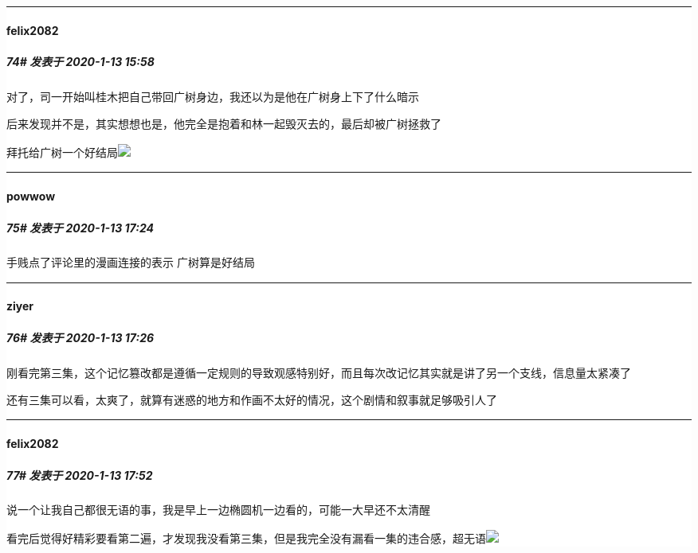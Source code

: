 *****

####  felix2082  
##### 74#       发表于 2020-1-13 15:58




对了，司一开始叫桂木把自己带回广树身边，我还以为是他在广树身上下了什么暗示

后来发现并不是，其实想想也是，他完全是抱着和林一起毁灭去的，最后却被广树拯救了

拜托给广树一个好结局<img src="https://static.saraba1st.com/image/smiley/face2017/137.gif" referrerpolicy="no-referrer">








*****

####  powwow  
##### 75#       发表于 2020-1-13 17:24




手贱点了评论里的漫画连接的表示
广树算是好结局







*****

####  ziyer  
##### 76#       发表于 2020-1-13 17:26




刚看完第三集，这个记忆篡改都是遵循一定规则的导致观感特别好，而且每次改记忆其实就是讲了另一个支线，信息量太紧凑了

还有三集可以看，太爽了，就算有迷惑的地方和作画不太好的情况，这个剧情和叙事就足够吸引人了







*****

####  felix2082  
##### 77#       发表于 2020-1-13 17:52




说一个让我自己都很无语的事，我是早上一边椭圆机一边看的，可能一大早还不太清醒

看完后觉得好精彩要看第二遍，才发现我没看第三集，但是我完全没有漏看一集的违合感，超无语<img src="https://static.saraba1st.com/image/smiley/face2017/067.png" referrerpolicy="no-referrer">
